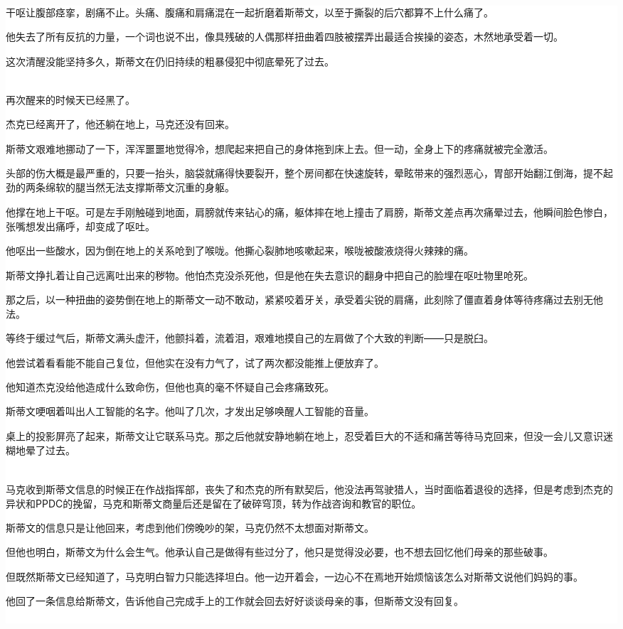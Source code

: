干呕让腹部痉挛，剧痛不止。头痛、腹痛和肩痛混在一起折磨着斯蒂文，以至于撕裂的后穴都算不上什么痛了。

他失去了所有反抗的力量，一个词也说不出，像具残破的人偶那样扭曲着四肢被摆弄出最适合挨操的姿态，木然地承受着一切。

这次清醒没能坚持多久，斯蒂文在仍旧持续的粗暴侵犯中彻底晕死了过去。
<br><br/>

再次醒来的时候天已经黑了。

杰克已经离开了，他还躺在地上，马克还没有回来。

斯蒂文艰难地挪动了一下，浑浑噩噩地觉得冷，想爬起来把自己的身体拖到床上去。但一动，全身上下的疼痛就被完全激活。

头部的伤大概是最严重的，只要一抬头，脑袋就痛得快要裂开，整个房间都在快速旋转，晕眩带来的强烈恶心，胃部开始翻江倒海，提不起劲的两条绵软的腿当然无法支撑斯蒂文沉重的身躯。

他撑在地上干呕。可是左手刚触碰到地面，肩膀就传来钻心的痛，躯体摔在地上撞击了肩膀，斯蒂文差点再次痛晕过去，他瞬间脸色惨白，张嘴想发出痛呼，却变成了呕吐。

他呕出一些酸水，因为倒在地上的关系呛到了喉咙。他撕心裂肺地咳嗽起来，喉咙被酸液烧得火辣辣的痛。

斯蒂文挣扎着让自己远离吐出来的秽物。他怕杰克没杀死他，但是他在失去意识的翻身中把自己的脸埋在呕吐物里呛死。

那之后，以一种扭曲的姿势倒在地上的斯蒂文一动不敢动，紧紧咬着牙关，承受着尖锐的肩痛，此刻除了僵直着身体等待疼痛过去别无他法。

等终于缓过气后，斯蒂文满头虚汗，他颤抖着，流着泪，艰难地摸自己的左肩做了个大致的判断——只是脱臼。

他尝试着看看能不能自己复位，但他实在没有力气了，试了两次都没能推上便放弃了。

他知道杰克没给他造成什么致命伤，但他也真的毫不怀疑自己会疼痛致死。

斯蒂文哽咽着叫出人工智能的名字。他叫了几次，才发出足够唤醒人工智能的音量。

桌上的投影屏亮了起来，斯蒂文让它联系马克。那之后他就安静地躺在地上，忍受着巨大的不适和痛苦等待马克回来，但没一会儿又意识迷糊地晕了过去。
<br><br/>

马克收到斯蒂文信息的时候正在作战指挥部，丧失了和杰克的所有默契后，他没法再驾驶猎人，当时面临着退役的选择，但是考虑到杰克的异状和PPDC的挽留，马克和斯蒂文商量后还是留在了破碎穹顶，转为作战咨询和教官的职位。

斯蒂文的信息只是让他回来，考虑到他们傍晚吵的架，马克仍然不太想面对斯蒂文。

但他也明白，斯蒂文为什么会生气。他承认自己是做得有些过分了，他只是觉得没必要，也不想去回忆他们母亲的那些破事。

但既然斯蒂文已经知道了，马克明白智力只能选择坦白。他一边开着会，一边心不在焉地开始烦恼该怎么对斯蒂文说他们妈妈的事。

他回了一条信息给斯蒂文，告诉他自己完成手上的工作就会回去好好谈谈母亲的事，但斯蒂文没有回复。
<br><br/>



